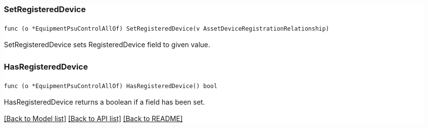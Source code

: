 ### SetRegisteredDevice

`func (o *EquipmentPsuControlAllOf) SetRegisteredDevice(v AssetDeviceRegistrationRelationship)`

SetRegisteredDevice sets RegisteredDevice field to given value.

### HasRegisteredDevice

`func (o *EquipmentPsuControlAllOf) HasRegisteredDevice() bool`

HasRegisteredDevice returns a boolean if a field has been set.


[[Back to Model list]](../README.md#documentation-for-models) [[Back to API list]](../README.md#documentation-for-api-endpoints) [[Back to README]](../README.md)


